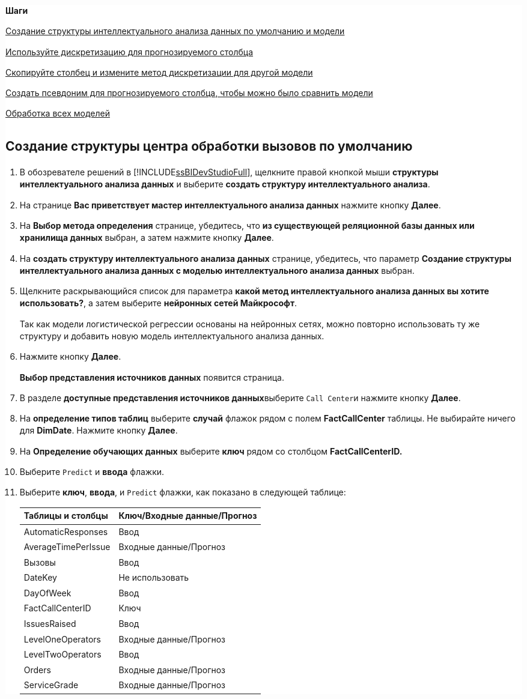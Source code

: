  **Шаги**  
  
 [Создание структуры интеллектуального анализа данных по умолчанию и модели](#bkmk_defaul)  
  
 [Используйте дискретизацию для прогнозируемого столбца](#bkmk_ColumnCopy)  
  
 [Скопируйте столбец и измените метод дискретизации для другой модели](#bkmk_Alias)  
  
 [Создать псевдоним для прогнозируемого столбца, чтобы можно было сравнить модели](#bkmk_Alias2)  
  
 [Обработка всех моделей](#bkmk_SeedProcess)  
  
## Создание структуры центра обработки вызовов по умолчанию  <a name="bkmk_defaul"></a>  
  
1.  В обозревателе решений в [!INCLUDE[ssBIDevStudioFull](../includes/ssbidevstudiofull-md.md)], щелкните правой кнопкой мыши **структуры интеллектуального анализа данных** и выберите **создать структуру интеллектуального анализа**.  
  
2.  На странице **Вас приветствует мастер интеллектуального анализа данных** нажмите кнопку **Далее**.  
  
3.  На **Выбор метода определения** странице, убедитесь, что **из существующей реляционной базы данных или хранилища данных** выбран, а затем нажмите кнопку **Далее**.  
  
4.  На **создать структуру интеллектуального анализа данных** странице, убедитесь, что параметр **Создание структуры интеллектуального анализа данных с моделью интеллектуального анализа данных** выбран.  
  
5.  Щелкните раскрывающийся список для параметра **какой метод интеллектуального анализа данных вы хотите использовать?**, а затем выберите **нейронных сетей Майкрософт**.  
  
     Так как модели логистической регрессии основаны на нейронных сетях, можно повторно использовать ту же структуру и добавить новую модель интеллектуального анализа данных.  
  
6.  Нажмите кнопку **Далее**.  
  
     **Выбор представления источников данных** появится страница.  
  
7.  В разделе **доступные представления источников данных**выберите `Call Center`и нажмите кнопку **Далее**.  
  
8.  На **определение типов таблиц** выберите **случай** флажок рядом с полем **FactCallCenter** таблицы. Не выбирайте ничего для **DimDate**. Нажмите кнопку **Далее**.  
  
9. На **Определение обучающих данных** выберите **ключ** рядом со столбцом **FactCallCenterID.**  
  
10. Выберите `Predict` и **ввода** флажки.  
  
11. Выберите **ключ**, **ввода**, и `Predict` флажки, как показано в следующей таблице:  
  
    |Таблицы и столбцы|Ключ/Входные данные/Прогноз|  
    |---------------------|-------------------------|  
    |AutomaticResponses|Ввод|  
    |AverageTimePerIssue|Входные данные/Прогноз|  
    |Вызовы|Ввод|  
    |DateKey|Не использовать|  
    |DayOfWeek|Ввод|  
    |FactCallCenterID|Ключ|  
    |IssuesRaised|Ввод|  
    |LevelOneOperators|Входные данные/Прогноз|  
    |LevelTwoOperators|Ввод|  
    |Orders|Входные данные/Прогноз|  
    |ServiceGrade|Входные данные/Прогноз|  
